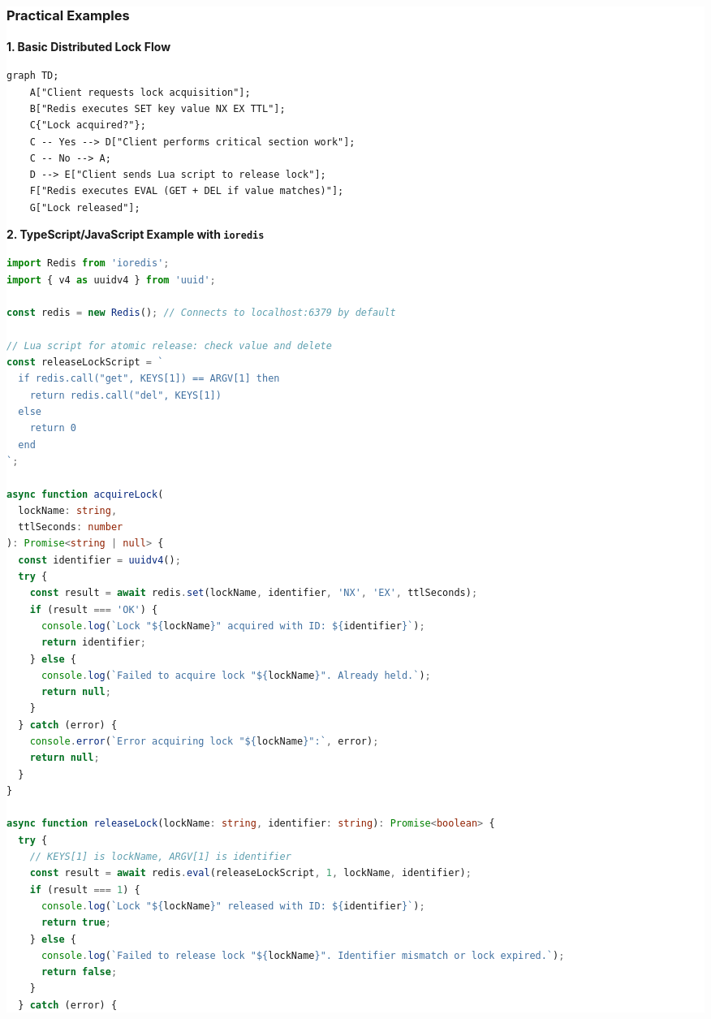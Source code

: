 ### Practical Examples

**1. Basic Distributed Lock Flow**

```mermaid
graph TD;
    A["Client requests lock acquisition"];
    B["Redis executes SET key value NX EX TTL"];
    C{"Lock acquired?"};
    C -- Yes --> D["Client performs critical section work"];
    C -- No --> A;
    D --> E["Client sends Lua script to release lock"];
    F["Redis executes EVAL (GET + DEL if value matches)"];
    G["Lock released"];
```

**2. TypeScript/JavaScript Example with `ioredis`**

```typescript
import Redis from 'ioredis';
import { v4 as uuidv4 } from 'uuid';

const redis = new Redis(); // Connects to localhost:6379 by default

// Lua script for atomic release: check value and delete
const releaseLockScript = `
  if redis.call("get", KEYS[1]) == ARGV[1] then
    return redis.call("del", KEYS[1])
  else
    return 0
  end
`;

async function acquireLock(
  lockName: string,
  ttlSeconds: number
): Promise<string | null> {
  const identifier = uuidv4();
  try {
    const result = await redis.set(lockName, identifier, 'NX', 'EX', ttlSeconds);
    if (result === 'OK') {
      console.log(`Lock "${lockName}" acquired with ID: ${identifier}`);
      return identifier;
    } else {
      console.log(`Failed to acquire lock "${lockName}". Already held.`);
      return null;
    }
  } catch (error) {
    console.error(`Error acquiring lock "${lockName}":`, error);
    return null;
  }
}

async function releaseLock(lockName: string, identifier: string): Promise<boolean> {
  try {
    // KEYS[1] is lockName, ARGV[1] is identifier
    const result = await redis.eval(releaseLockScript, 1, lockName, identifier);
    if (result === 1) {
      console.log(`Lock "${lockName}" released with ID: ${identifier}`);
      return true;
    } else {
      console.log(`Failed to release lock "${lockName}". Identifier mismatch or lock expired.`);
      return false;
    }
  } catch (error) {
```
